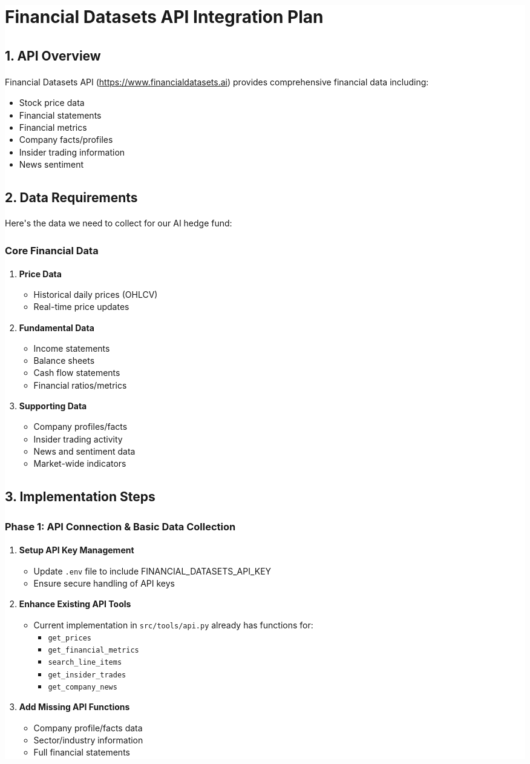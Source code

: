# Financial Datasets API Integration Plan

## 1. API Overview

Financial Datasets API (https://www.financialdatasets.ai) provides comprehensive financial data including:
- Stock price data
- Financial statements
- Financial metrics
- Company facts/profiles
- Insider trading information
- News sentiment

## 2. Data Requirements

Here's the data we need to collect for our AI hedge fund:

### Core Financial Data
1. **Price Data**
   - Historical daily prices (OHLCV)
   - Real-time price updates

2. **Fundamental Data**
   - Income statements
   - Balance sheets
   - Cash flow statements
   - Financial ratios/metrics

3. **Supporting Data**
   - Company profiles/facts
   - Insider trading activity
   - News and sentiment data
   - Market-wide indicators

## 3. Implementation Steps

### Phase 1: API Connection & Basic Data Collection
1. **Setup API Key Management**
   - Update `.env` file to include FINANCIAL_DATASETS_API_KEY
   - Ensure secure handling of API keys

2. **Enhance Existing API Tools**
   - Current implementation in `src/tools/api.py` already has functions for:
     - `get_prices`
     - `get_financial_metrics` 
     - `search_line_items`
     - `get_insider_trades`
     - `get_company_news`

3. **Add Missing API Functions**
   - Company profile/facts data
   - Sector/industry information
   - Full financial statements
